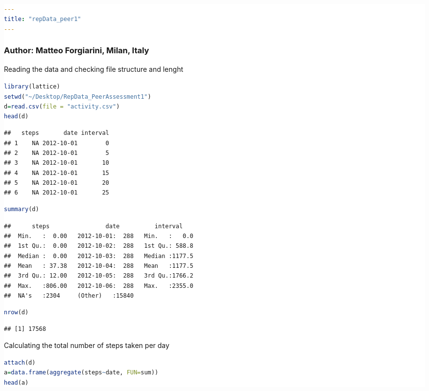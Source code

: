 ```yaml
---
title: "repData_peer1"
---
```




### Author: Matteo Forgiarini, Milan, Italy
Reading the data and checking file structure and lenght

```r
library(lattice)
setwd("~/Desktop/RepData_PeerAssessment1")
d=read.csv(file = "activity.csv")
head(d)
```

```
##   steps       date interval
## 1    NA 2012-10-01        0
## 2    NA 2012-10-01        5
## 3    NA 2012-10-01       10
## 4    NA 2012-10-01       15
## 5    NA 2012-10-01       20
## 6    NA 2012-10-01       25
```

```r
summary(d)
```

```
##      steps                date          interval     
##  Min.   :  0.00   2012-10-01:  288   Min.   :   0.0  
##  1st Qu.:  0.00   2012-10-02:  288   1st Qu.: 588.8  
##  Median :  0.00   2012-10-03:  288   Median :1177.5  
##  Mean   : 37.38   2012-10-04:  288   Mean   :1177.5  
##  3rd Qu.: 12.00   2012-10-05:  288   3rd Qu.:1766.2  
##  Max.   :806.00   2012-10-06:  288   Max.   :2355.0  
##  NA's   :2304     (Other)   :15840
```

```r
nrow(d)
```

```
## [1] 17568
```

Calculating the total number of steps taken per day

```r
attach(d)
a=data.frame(aggregate(steps~date, FUN=sum))
head(a)
```
